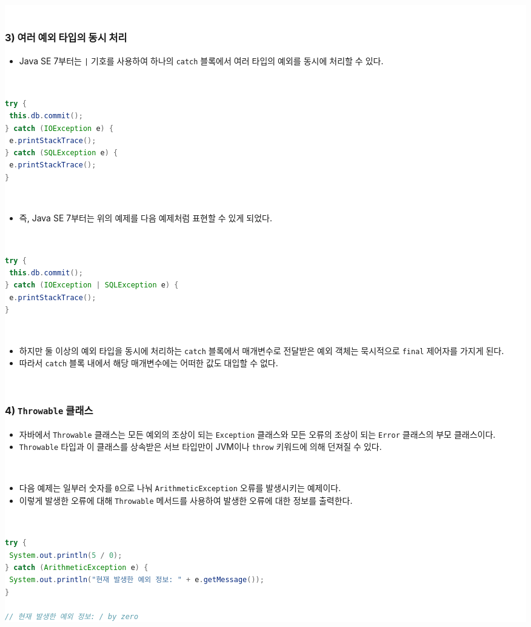<br/>

### 3) 여러 예외 타입의 동시 처리

- Java SE 7부터는 `|` 기호를 사용하여 하나의 `catch` 블록에서 여러 타입의 예외를 동시에 처리할 수 있다.

<br/>

```java
try {
 this.db.commit();
} catch (IOException e) {
 e.printStackTrace();
} catch (SQLException e) {
 e.printStackTrace();
}
```

<br/>

- 즉, Java SE 7부터는 위의 예제를 다음 예제처럼 표현할 수 있게 되었다.

<br/>

```java
try {
 this.db.commit();
} catch (IOException | SQLException e) {
 e.printStackTrace();
}
```

<br/>

- 하지만 둘 이상의 예외 타입을 동시에 처리하는 `catch` 블록에서 매개변수로 전달받은 예외 객체는 묵시적으로 `final` 제어자를 가지게 된다.
- 따라서 `catch` 블록 내에서 해당 매개변수에는 어떠한 값도 대입할 수 없다.

<br/>

### 4) `Throwable` 클래스

- 자바에서 `Throwable` 클래스는 모든 예외의 조상이 되는 `Exception` 클래스와 모든 오류의 조상이 되는 `Error` 클래스의 부모 클래스이다.
- `Throwable` 타입과 이 클래스를 상속받은 서브 타입만이 JVM이나 `throw` 키워드에 의해 던져질 수 있다.

<br/>

- 다음 예제는 일부러 숫자를 `0`으로 나눠 `ArithmeticException` 오류를 발생시키는 예제이다.
- 이렇게 발생한 오류에 대해 `Throwable` 메서드를 사용하여 발생한 오류에 대한 정보를 출력한다.

<br/>

```java
try {
 System.out.println(5 / 0);
} catch (ArithmeticException e) {
 System.out.println("현재 발생한 예외 정보: " + e.getMessage());
}

// 현재 발생한 예외 정보: / by zero
```
